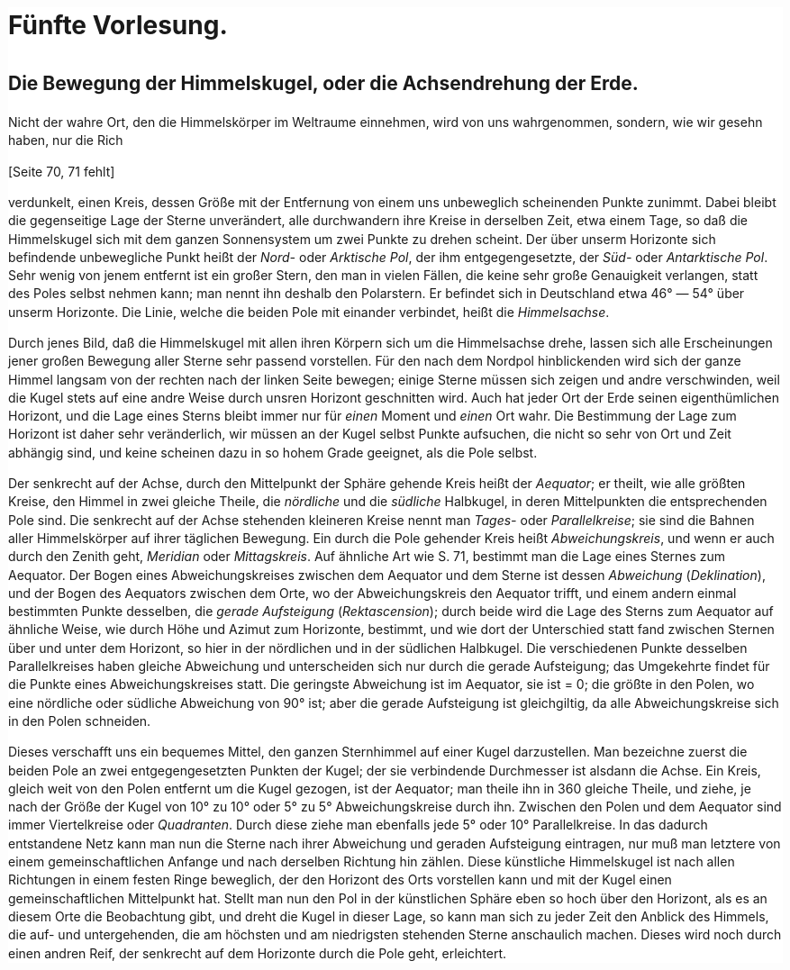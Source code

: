 Fünfte Vorlesung.
=================

Die Bewegung der Himmelskugel, oder die Achsendrehung der Erde.
---------------------------------------------------------------

Nicht der wahre Ort, den die Himmelskörper im Weltraume einnehmen, wird von uns wahrgenommen, sondern, wie wir gesehn haben, nur die Rich

[Seite 70, 71 fehlt]

verdunkelt, einen Kreis, dessen Größe mit der Entfernung von einem uns unbeweglich scheinenden Punkte zunimmt. Dabei bleibt die gegenseitige Lage der Sterne unverändert, alle durchwandern ihre Kreise in derselben Zeit, etwa einem Tage, so daß die Himmelskugel sich mit dem ganzen Sonnensystem um zwei Punkte zu drehen scheint. Der über unserm Horizonte sich befindende unbewegliche Punkt heißt der *Nord-* oder *Arktische Pol*, der ihm entgegengesetzte, der *Süd-* oder *Antarktische Pol*. Sehr wenig von jenem entfernt ist ein großer Stern, den man in vielen Fällen, die keine sehr große Genauigkeit verlangen, statt des Poles selbst nehmen kann; man nennt ihn deshalb den Polarstern. Er befindet sich in Deutschland etwa 46° — 54° über unserm Horizonte. Die Linie, welche die beiden Pole mit einander verbindet, heißt die *Himmelsachse*.

Durch jenes Bild, daß die Himmelskugel mit allen ihren Körpern sich um die Himmelsachse drehe, lassen sich alle Erscheinungen jener großen Bewegung aller Sterne sehr passend vorstellen. Für den nach dem Nordpol hinblickenden wird sich der ganze Himmel langsam von der rechten nach der linken Seite bewegen; einige Sterne müssen sich zeigen und andre verschwinden, weil die Kugel stets auf eine andre Weise durch unsren Horizont geschnitten wird. Auch hat jeder Ort der Erde seinen eigenthümlichen Horizont, und die Lage eines Sterns bleibt immer nur für *einen* Moment und *einen* Ort wahr. Die Bestimmung der Lage zum Horizont ist daher sehr veränderlich, wir müssen an der Kugel selbst Punkte aufsuchen, die nicht so sehr von Ort und Zeit abhängig sind, und keine scheinen dazu in so hohem Grade geeignet, als die Pole selbst.

Der senkrecht auf der Achse, durch den Mittelpunkt der Sphäre gehende Kreis heißt der *Aequator*; er theilt, wie alle größten Kreise, den Himmel in zwei gleiche Theile, die *nördliche* und die *südliche* Halbkugel, in deren Mittelpunkten die entsprechenden Pole sind. Die senkrecht auf der Achse stehenden kleineren Kreise nennt man *Tages-* oder *Parallelkreise*; sie sind die Bahnen aller Himmelskörper auf ihrer täglichen Bewegung. Ein durch die Pole gehender Kreis heißt *Abweichungskreis*, und wenn er auch durch den Zenith geht, *Meridian* oder *Mittagskreis*. Auf ähnliche Art wie S. 71, bestimmt man die Lage eines Sternes zum Aequator. Der Bogen eines Abweichungskreises zwischen dem Aequator und dem Sterne ist dessen *Abweichung* (*Deklination*), und der Bogen des Aequators zwischen dem Orte, wo der Abweichungskreis den Aequator trifft, und einem andern einmal bestimmten Punkte desselben, die *gerade Aufsteigung* (*Rektascension*); durch beide wird die Lage des Sterns zum Aequator auf ähnliche Weise, wie durch Höhe und Azimut zum Horizonte, bestimmt, und wie dort der Unterschied statt fand zwischen Sternen über und unter dem Horizont, so hier in der nördlichen und in der südlichen Halbkugel. Die verschiedenen Punkte desselben Parallelkreises haben gleiche Abweichung und unterscheiden sich nur durch die gerade Aufsteigung; das Umgekehrte findet für die Punkte eines Abweichungskreises statt. Die geringste Abweichung ist im Aequator, sie ist = 0; die größte in den Polen, wo eine nördliche oder südliche Abweichung von 90° ist; aber die gerade Aufsteigung ist gleichgiltig, da alle Abweichungskreise sich in den Polen schneiden.

Dieses verschafft uns ein bequemes Mittel, den ganzen Sternhimmel auf einer Kugel darzustellen. Man bezeichne zuerst die beiden Pole an zwei entgegengesetzten Punkten der Kugel; der sie verbindende Durchmesser ist alsdann die Achse. Ein Kreis, gleich weit von den Polen entfernt um die Kugel gezogen, ist der Aequator; man theile ihn in 360 gleiche Theile, und ziehe, je nach der Größe der Kugel von 10° zu 10° oder 5° zu 5° Abweichungskreise durch ihn. Zwischen den Polen und dem Aequator sind immer Viertelkreise oder *Quadranten*. Durch diese ziehe man ebenfalls jede 5° oder 10° Parallelkreise. In das dadurch entstandene Netz kann man nun die Sterne nach ihrer Abweichung und geraden Aufsteigung eintragen, nur muß man letztere von einem gemeinschaftlichen Anfange und nach derselben Richtung hin zählen. Diese künstliche Himmelskugel ist nach allen Richtungen in einem festen Ringe beweglich, der den Horizont des Orts vorstellen kann und mit der Kugel einen gemeinschaftlichen Mittelpunkt hat. Stellt man nun den Pol in der künstlichen Sphäre eben so hoch über den Horizont, als es an diesem Orte die Beobachtung gibt, und dreht die Kugel in dieser Lage, so kann man sich zu jeder Zeit den Anblick des Himmels, die auf- und untergehenden, die am höchsten und am niedrigsten stehenden Sterne anschaulich machen. Dieses wird noch durch einen andren Reif, der senkrecht auf dem Horizonte durch die Pole geht, erleichtert.
